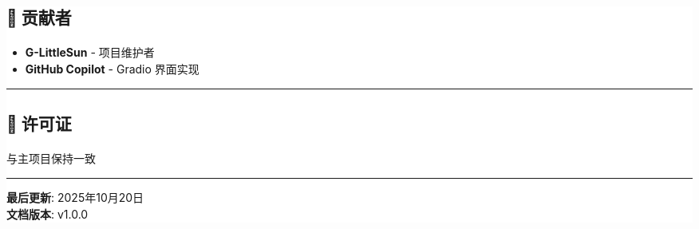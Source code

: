 
## 👥 贡献者

- **G-LittleSun** - 项目维护者
- **GitHub Copilot** - Gradio 界面实现

---

## 📄 许可证

与主项目保持一致

---

**最后更新**: 2025年10月20日  
**文档版本**: v1.0.0
